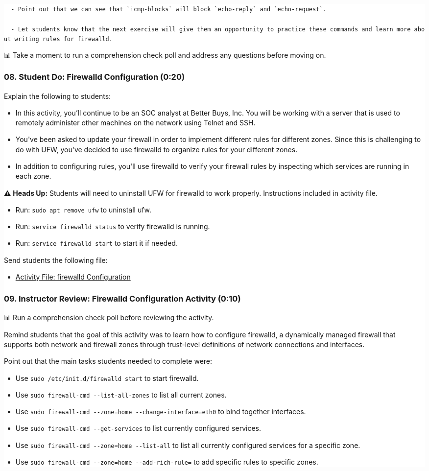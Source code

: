       - Point out that we can see that `icmp-blocks` will block `echo-reply` and `echo-request`.

      - Let students know that the next exercise will give them an opportunity to practice these commands and learn more about writing rules for firewalld.

:bar_chart: Take a moment to run a comprehension check poll and address any questions before moving on. 

### 08. Student Do: Firewalld Configuration (0:20)

Explain the following to students: 

- In this activity, you’ll continue to be an SOC analyst at Better Buys, Inc. You will be working with a server that is used to remotely administer other machines on the network using Telnet and SSH.

- You've been asked to update your firewall in order to implement different rules for different zones. Since this is challenging to do with UFW, you've decided to use firewalld to organize rules for your different zones.

- In addition to configuring rules, you'll use firewalld to verify your firewall rules by inspecting which services are running in each zone.

:warning: **Heads Up:** Students will need to uninstall UFW for firewalld to work properly. Instructions included in activity file. 

- Run: `sudo apt remove ufw` to uninstall ufw.

- Run: `service firewalld status` to verify firewalld is running. 

- Run: `service firewalld start` to start it if needed.

Send students the following file:

- [Activity File: firewalld Configuration](Activities/10_Firewalld_Configuration/Unsolved/README.md)

### 09. Instructor Review: Firewalld Configuration Activity (0:10)

:bar_chart: Run a comprehension check poll before reviewing the activity. 

Remind students that the goal of this activity was to learn how to configure firewalld, a dynamically managed firewall that supports both network and firewall zones through trust-level definitions of network connections and interfaces.

Point out that the main tasks students needed to complete were:

- Use `sudo /etc/init.d/firewalld start` to start firewalld.

- Use `sudo firewall-cmd --list-all-zones` to list all current zones.

- Use `sudo firewall-cmd --zone=home --change-interface=eth0` to bind together interfaces.

- Use `sudo firewall-cmd --get-services` to list currently configured services.

- Use `sudo firewall-cmd --zone=home --list-all` to list all currently configured services for a specific zone.

- Use `sudo firewall-cmd --zone=home --add-rich-rule=` to add specific rules to specific zones.
